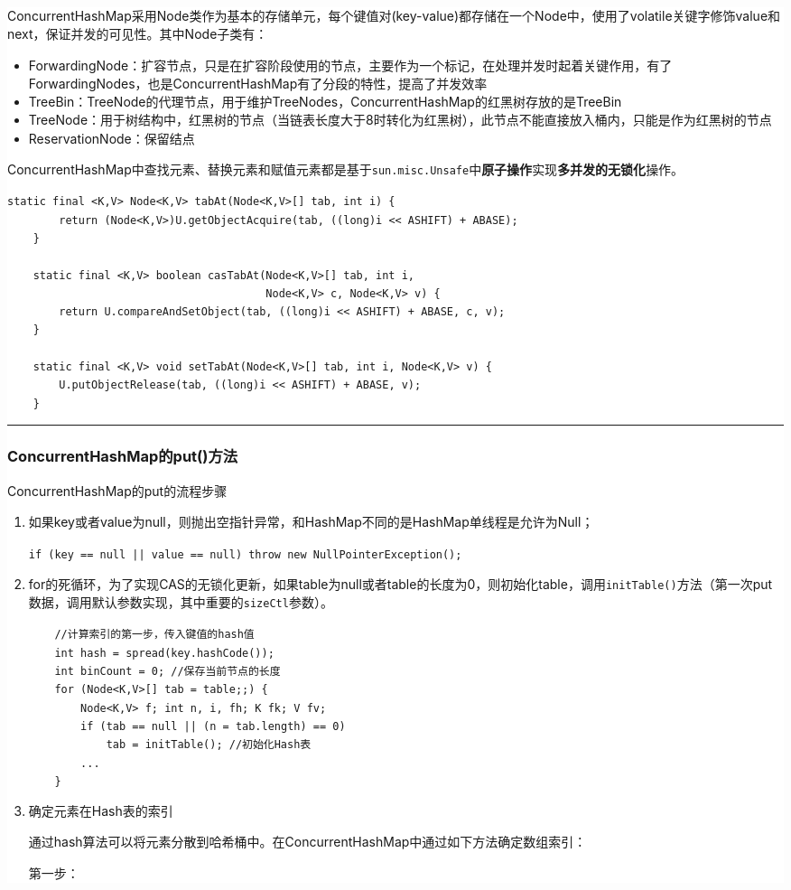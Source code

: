 ConcurrentHashMap采用Node类作为基本的存储单元，每个键值对(key-value)都存储在一个Node中，使用了volatile关键字修饰value和next，保证并发的可见性。其中Node子类有：

- ForwardingNode：扩容节点，只是在扩容阶段使用的节点，主要作为一个标记，在处理并发时起着关键作用，有了ForwardingNodes，也是ConcurrentHashMap有了分段的特性，提高了并发效率
- TreeBin：TreeNode的代理节点，用于维护TreeNodes，ConcurrentHashMap的红黑树存放的是TreeBin
- TreeNode：用于树结构中，红黑树的节点（当链表长度大于8时转化为红黑树），此节点不能直接放入桶内，只能是作为红黑树的节点
- ReservationNode：保留结点

ConcurrentHashMap中查找元素、替换元素和赋值元素都是基于`sun.misc.Unsafe`中**原子操作**实现**多并发的无锁化**操作。

```
static final <K,V> Node<K,V> tabAt(Node<K,V>[] tab, int i) {
        return (Node<K,V>)U.getObjectAcquire(tab, ((long)i << ASHIFT) + ABASE);
    }

    static final <K,V> boolean casTabAt(Node<K,V>[] tab, int i,
                                        Node<K,V> c, Node<K,V> v) {
        return U.compareAndSetObject(tab, ((long)i << ASHIFT) + ABASE, c, v);
    }

    static final <K,V> void setTabAt(Node<K,V>[] tab, int i, Node<K,V> v) {
        U.putObjectRelease(tab, ((long)i << ASHIFT) + ABASE, v);
    }
```

------

### ConcurrentHashMap的put()方法

ConcurrentHashMap的put的流程步骤

1. 如果key或者value为null，则抛出空指针异常，和HashMap不同的是HashMap单线程是允许为Null；

   `if (key == null || value == null) throw new NullPointerException();`

2. for的死循环，为了实现CAS的无锁化更新，如果table为null或者table的长度为0，则初始化table，调用`initTable()`方法（第一次put数据，调用默认参数实现，其中重要的`sizeCtl`参数）。

   ```
       //计算索引的第一步，传入键值的hash值
       int hash = spread(key.hashCode());
       int binCount = 0; //保存当前节点的长度
       for (Node<K,V>[] tab = table;;) {
           Node<K,V> f; int n, i, fh; K fk; V fv;
           if (tab == null || (n = tab.length) == 0)
               tab = initTable(); //初始化Hash表
           ...
       }
   ```

3. 确定元素在Hash表的索引

   通过hash算法可以将元素分散到哈希桶中。在ConcurrentHashMap中通过如下方法确定数组索引：

   第一步：
